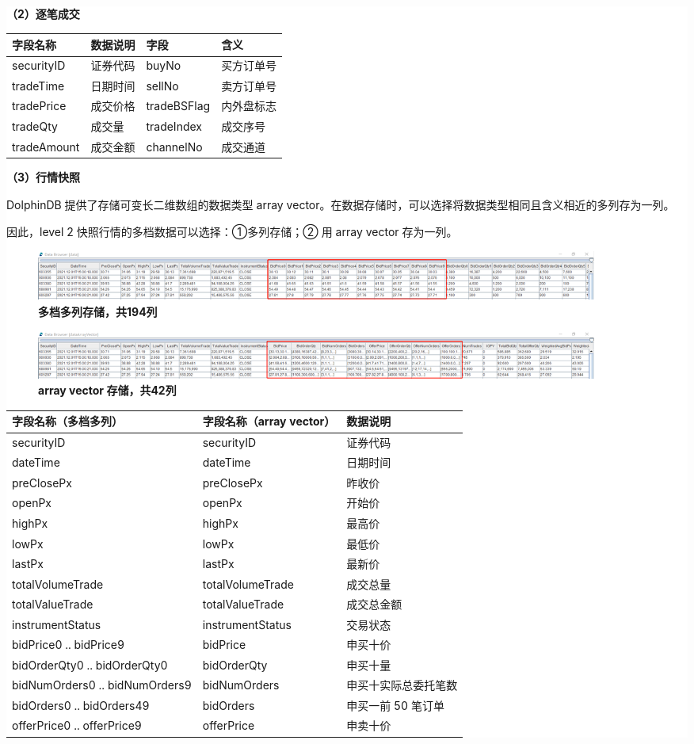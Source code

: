 **（2）逐笔成交**

| **字段名称** | **数据说明** | **字段**    | **含义**   |
| :----------- | :----------- | :---------- | :--------- |
| securityID   | 证券代码     | buyNo       | 买方订单号 |
| tradeTime    | 日期时间     | sellNo      | 卖方订单号 |
| tradePrice   | 成交价格     | tradeBSFlag | 内外盘标志 |
| tradeQty     | 成交量       | tradeIndex  | 成交序号   |
| tradeAmount  | 成交金额     | channelNo   | 成交通道   |

**（3）行情快照**

DolphinDB 提供了存储可变长二维数组的数据类型 array vector。在数据存储时，可以选择将数据类型相同且含义相近的多列存为一列。

因此，level 2 快照行情的多档数据可以选择：①多列存储；② 用 array vector 存为一列。

<figure align="left">
<img src="./images/Streaming_computing_of_financial_quantifiers/1_2.png" width=90% scale=90%>  
    <figcaption><b>多档多列存储，共194列</b></figcaption>
</figure>

<figure align="left">
<img src="./images/Streaming_computing_of_financial_quantifiers/1_3.png" width=90% scale=90%>  
    <figcaption><b>array vector 存储，共42列</b></figcaption>
</figure>



| **字段名称（多档多列）**           | **字段名称（array vector）** | **数据说明**         |
| :--------------------------------- | :--------------------------- | :------------------- |
| securityID                         | securityID                   | 证券代码             |
| dateTime                           | dateTime                     | 日期时间             |
| preClosePx                         | preClosePx                   | 昨收价               |
| openPx                             | openPx                       | 开始价               |
| highPx                             | highPx                       | 最高价               |
| lowPx                              | lowPx                        | 最低价               |
| lastPx                             | lastPx                       | 最新价               |
| totalVolumeTrade                   | totalVolumeTrade             | 成交总量             |
| totalValueTrade                    | totalValueTrade              | 成交总金额           |
| instrumentStatus                   | instrumentStatus             | 交易状态             |
| bidPrice0 .. bidPrice9             | bidPrice                     | 申买十价             |
| bidOrderQty0 .. bidOrderQty0       | bidOrderQty                  | 申买十量             |
| bidNumOrders0 .. bidNumOrders9     | bidNumOrders                 | 申买十实际总委托笔数 |
| bidOrders0 .. bidOrders49          | bidOrders                    | 申买一前 50 笔订单   |
| offerPrice0 .. offerPrice9         | offerPrice                   | 申卖十价             |